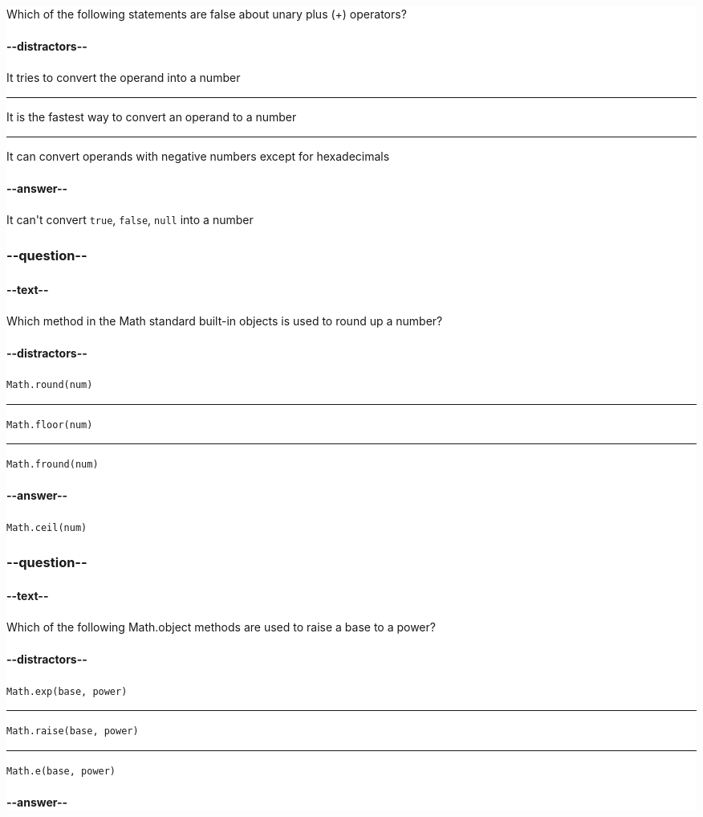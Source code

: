 Which of the following statements are false about unary plus (+) operators?

#### --distractors--

It tries to convert the operand into a number

---

It is the fastest way to convert an operand to a number

---

It can convert operands with negative numbers except for hexadecimals

#### --answer--

It can't convert `true`, `false`, `null` into a number

### --question--

#### --text--

Which method in the Math standard built-in objects is used to round up a number?

#### --distractors--

`Math.round(num)`

---

`Math.floor(num)`

---

`Math.fround(num)`

#### --answer--

`Math.ceil(num)`

### --question--

#### --text--

Which of the following Math.object methods are used to raise a base to a power?

#### --distractors--

`Math.exp(base, power)`

---

`Math.raise(base, power)`

---

`Math.e(base, power)`

#### --answer--
